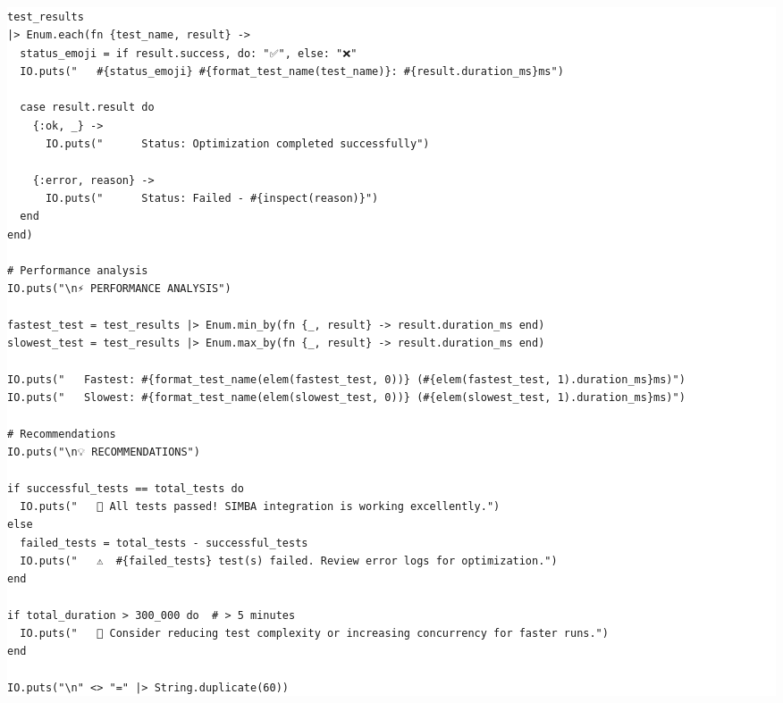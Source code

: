     test_results
    |> Enum.each(fn {test_name, result} ->
      status_emoji = if result.success, do: "✅", else: "❌"
      IO.puts("   #{status_emoji} #{format_test_name(test_name)}: #{result.duration_ms}ms")
      
      case result.result do
        {:ok, _} ->
          IO.puts("      Status: Optimization completed successfully")
        
        {:error, reason} ->
          IO.puts("      Status: Failed - #{inspect(reason)}")
      end
    end)
    
    # Performance analysis
    IO.puts("\n⚡ PERFORMANCE ANALYSIS")
    
    fastest_test = test_results |> Enum.min_by(fn {_, result} -> result.duration_ms end)
    slowest_test = test_results |> Enum.max_by(fn {_, result} -> result.duration_ms end)
    
    IO.puts("   Fastest: #{format_test_name(elem(fastest_test, 0))} (#{elem(fastest_test, 1).duration_ms}ms)")
    IO.puts("   Slowest: #{format_test_name(elem(slowest_test, 0))} (#{elem(slowest_test, 1).duration_ms}ms)")
    
    # Recommendations
    IO.puts("\n💡 RECOMMENDATIONS")
    
    if successful_tests == total_tests do
      IO.puts("   🎉 All tests passed! SIMBA integration is working excellently.")
    else
      failed_tests = total_tests - successful_tests
      IO.puts("   ⚠️  #{failed_tests} test(s) failed. Review error logs for optimization.")
    end
    
    if total_duration > 300_000 do  # > 5 minutes
      IO.puts("   🚀 Consider reducing test complexity or increasing concurrency for faster runs.")
    end
    
    IO.puts("\n" <> "=" |> String.duplicate(60))
